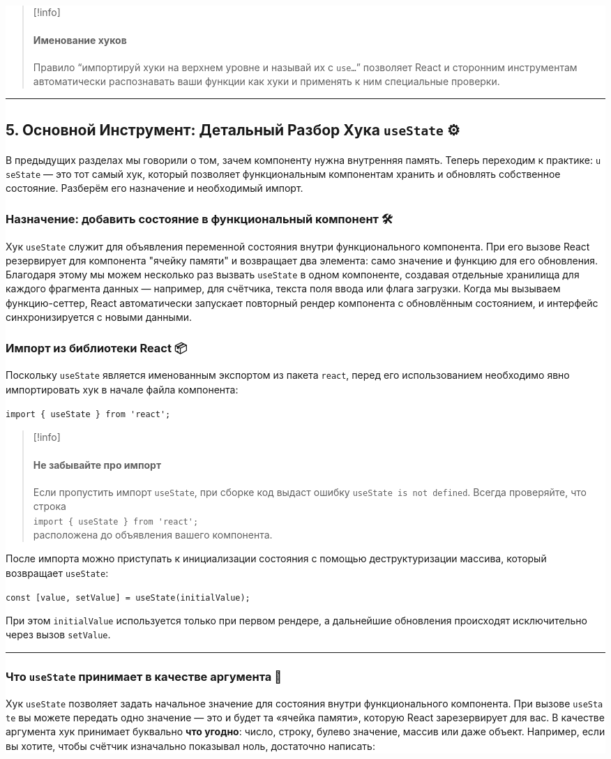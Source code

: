 >[!info]
>#### Именование хуков  
>Правило “импортируй хуки на верхнем уровне и называй их с `use…`” позволяет React и сторонним инструментам автоматически распознавать ваши функции как хуки и применять к ним специальные проверки.

---

## 5. Основной Инструмент: Детальный Разбор Хука `useState` ⚙️

В предыдущих разделах мы говорили о том, зачем компоненту нужна внутренняя память. Теперь переходим к практике: `useState` — это тот самый хук, который позволяет функциональным компонентам хранить и обновлять собственное состояние. Разберём его назначение и необходимый импорт.

### Назначение: добавить состояние в функциональный компонент 🛠️

Хук `useState` служит для объявления переменной состояния внутри функционального компонента. При его вызове React резервирует для компонента "ячейку памяти" и возвращает два элемента: само значение и функцию для его обновления. Благодаря этому мы можем несколько раз вызвать `useState` в одном компоненте, создавая отдельные хранилища для каждого фрагмента данных — например, для счётчика, текста поля ввода или флага загрузки. Когда мы вызываем функцию-сеттер, React автоматически запускает повторный рендер компонента с обновлённым состоянием, и интерфейс синхронизируется с новыми данными.

### Импорт из библиотеки React 📦

Поскольку `useState` является именованным экспортом из пакета `react`, перед его использованием необходимо явно импортировать хук в начале файла компонента:

```tsx
import { useState } from 'react';
```

>[!info]
>#### Не забывайте про импорт  
>Если пропустить импорт `useState`, при сборке код выдаст ошибку `useState is not defined`. Всегда проверяйте, что строка  
>`import { useState } from 'react';`  
>расположена до объявления вашего компонента.

После импорта можно приступать к инициализации состояния с помощью деструктуризации массива, который возвращает `useState`:

```tsx
const [value, setValue] = useState(initialValue);
```

При этом `initialValue` используется только при первом рендере, а дальнейшие обновления происходят исключительно через вызов `setValue`.

---

### Что `useState` принимает в качестве аргумента 🔧

Хук `useState` позволяет задать начальное значение для состояния внутри функционального компонента. При вызове `useState` вы можете передать одно значение — это и будет та «ячейка памяти», которую React зарезервирует для вас. В качестве аргумента хук принимает буквально **что угодно**: число, строку, булево значение, массив или даже объект. Например, если вы хотите, чтобы счётчик изначально показывал ноль, достаточно написать:
